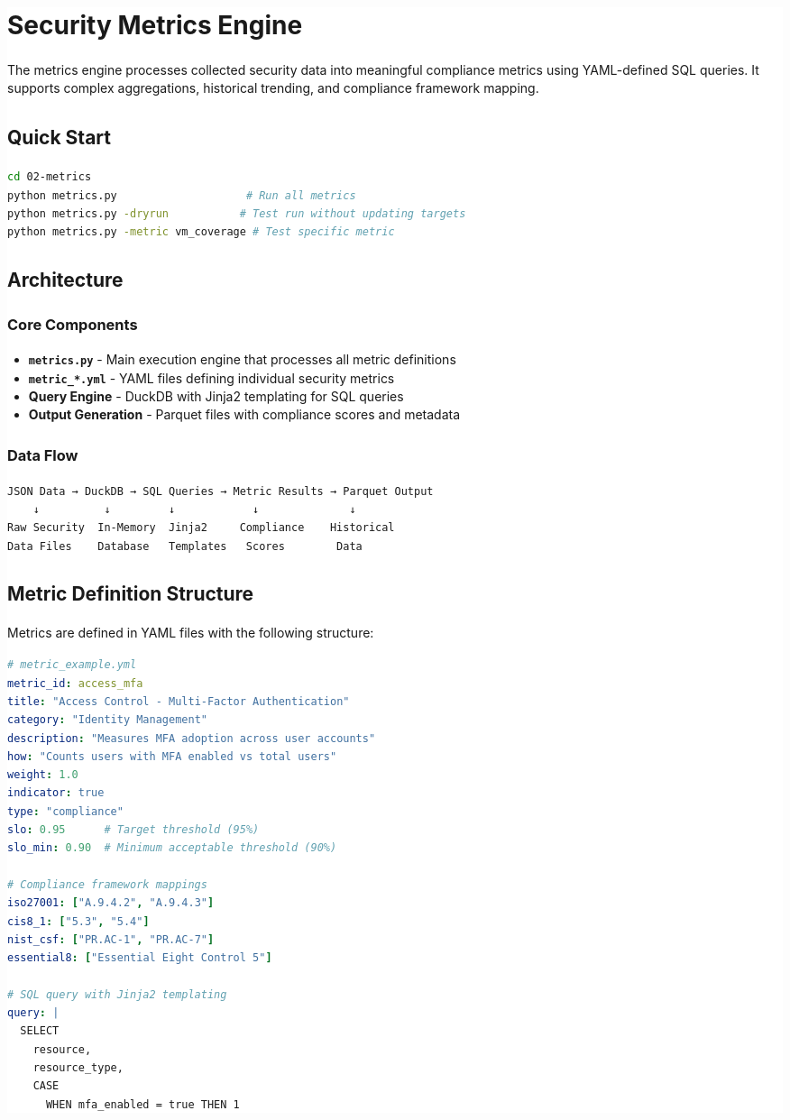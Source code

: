 # Security Metrics Engine

The metrics engine processes collected security data into meaningful compliance metrics using YAML-defined SQL queries. It supports complex aggregations, historical trending, and compliance framework mapping.

## Quick Start

```bash
cd 02-metrics
python metrics.py                    # Run all metrics
python metrics.py -dryrun           # Test run without updating targets
python metrics.py -metric vm_coverage # Test specific metric
```

## Architecture

### Core Components

- **`metrics.py`** - Main execution engine that processes all metric definitions
- **`metric_*.yml`** - YAML files defining individual security metrics
- **Query Engine** - DuckDB with Jinja2 templating for SQL queries
- **Output Generation** - Parquet files with compliance scores and metadata

### Data Flow

```
JSON Data → DuckDB → SQL Queries → Metric Results → Parquet Output
    ↓          ↓         ↓            ↓              ↓
Raw Security  In-Memory  Jinja2     Compliance    Historical
Data Files    Database   Templates   Scores        Data
```

## Metric Definition Structure

Metrics are defined in YAML files with the following structure:

```yaml
# metric_example.yml
metric_id: access_mfa
title: "Access Control - Multi-Factor Authentication"
category: "Identity Management"
description: "Measures MFA adoption across user accounts"
how: "Counts users with MFA enabled vs total users"
weight: 1.0
indicator: true
type: "compliance"
slo: 0.95      # Target threshold (95%)
slo_min: 0.90  # Minimum acceptable threshold (90%)

# Compliance framework mappings
iso27001: ["A.9.4.2", "A.9.4.3"]
cis8_1: ["5.3", "5.4"]  
nist_csf: ["PR.AC-1", "PR.AC-7"]
essential8: ["Essential Eight Control 5"]

# SQL query with Jinja2 templating
query: |
  SELECT
    resource,
    resource_type,
    CASE 
      WHEN mfa_enabled = true THEN 1 
```